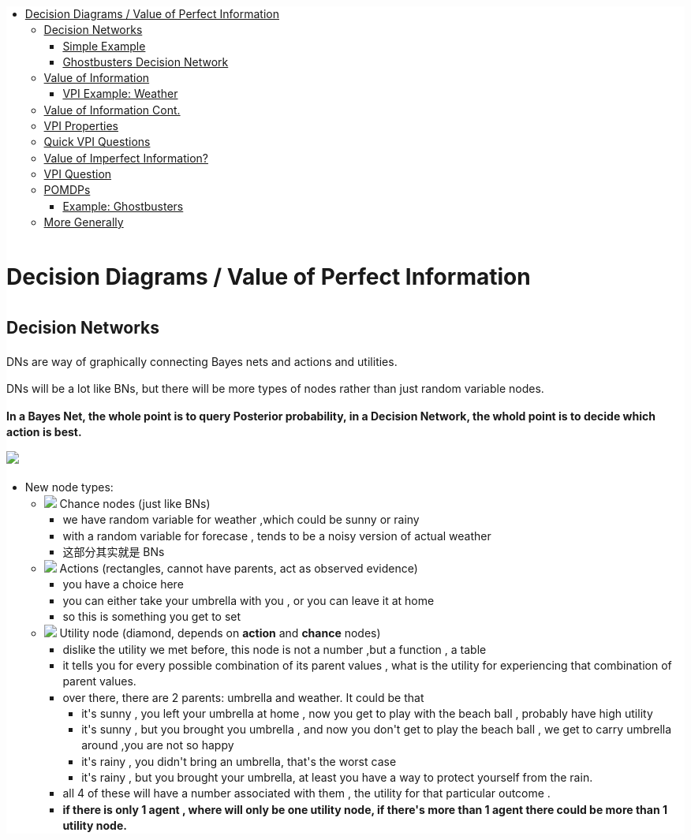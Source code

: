 [](...menustart)

- [Decision Diagrams / Value of Perfect Information](#bcce11f51a8ba9f718e13496df69ff75)
    - [Decision Networks](#4110b017c078c49b44248d46eddf6146)
        - [Simple Example](#ecaa6de7751a679c6478caccd8dd7a12)
        - [Ghostbusters Decision Network](#a457e316cc82b392c5e0160e69e95ab0)
    - [Value of Information](#b2d66baefeea18631d1b722cc43aaba2)
        - [VPI Example: Weather](#6b03d15ebadf245e2baef29c08855d20)
    - [Value of Information Cont.](#260873a6e0aea26253ac70a3ed980cd0)
    - [VPI Properties](#8d5bce627e9558ab88dbe1e4a4657365)
    - [Quick VPI Questions](#910d92a2d65cc89a6ef483dd86990ade)
    - [Value of Imperfect Information?](#d4bc3ccdbc840b465ba352eb224292e4)
    - [VPI Question](#dd719415208cb58777d2b82621b8ad0b)
    - [POMDPs](#c5d83905dcd5413dcd5f7fbc5f944126)
        - [Example: Ghostbusters](#dfd2620b95a7eff322bbdc48f2efa51a)
    - [More Generally](#2bc124c39197760014dd5558b073785b)

[](...menuend)


<h2 id="bcce11f51a8ba9f718e13496df69ff75"></h2>

# Decision Diagrams / Value of Perfect Information

<h2 id="4110b017c078c49b44248d46eddf6146"></h2>

## Decision Networks

DNs are way of graphically connecting Bayes nets and actions and utilities.

DNs will be a lot like BNs, but there will be more types of nodes rather than just random variable nodes. 

**In a Bayes Net, the whole point is to query Posterior probability, in a Decision Network, the whold point is to decide which action is best.**

![](../imgs/cs188_DM_dn_example0.png)

- New node types:
    - ![][1] Chance nodes (just like BNs)
        - we have random variable for weather ,which could be sunny or rainy 
        - with a random variable for forecase , tends to be a noisy version of actual weather
        - 这部分其实就是 BNs
    - ![][2] Actions (rectangles, cannot have parents, act as observed evidence)
        - you have a choice here 
        - you can either take your umbrella with you , or you can leave it at home 
        - so this is something you get to set
    - ![][3] Utility node (diamond, depends on **action** and **chance** nodes)
        - dislike the utility we met before, this node is not a number ,but a function , a table 
        - it tells you for every possible combination of its parent values , what is the utility for experiencing that combination of parent values. 
        - over there, there are 2 parents: umbrella and weather.   It could be that 
            - it's sunny , you left your umbrella at home , now you get to play with the beach ball , probably have high utility
            - it's sunny , but you brought you umbrella , and now you don't get to play the beach ball , we get to carry umbrella around ,you are not so happy
            - it's rainy , you didn't bring an umbrella, that's the worst case
            - it's rainy , but you brought your umbrella, at least you have a way to protect yourself from the rain. 
        - all 4 of these will have a number associated with them , the utility for that particular outcome .
        - **if there is only 1 agent , where will only be one utility node, if there's more than 1 agent there could be more than 1 utility node.**


 [1]: ../imgs/cs188_DM_chance_node.png
 [2]: ../imgs/cs188_DM_action_node.png
 [3]: ../imgs/cs188_DM_utility_node.png